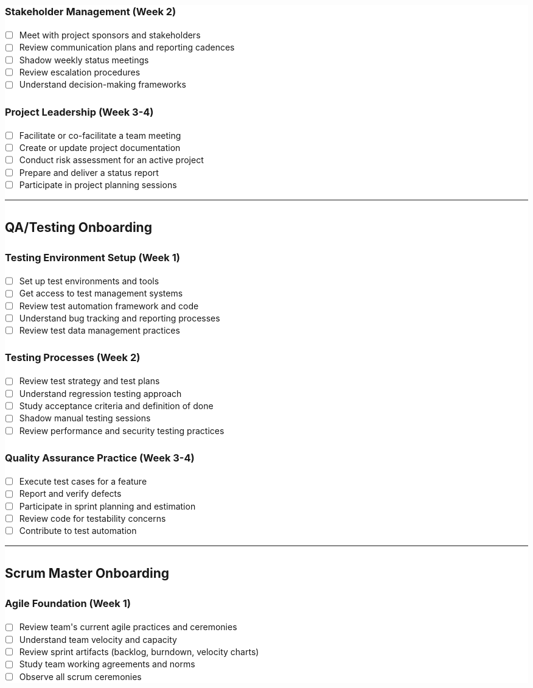 ### Stakeholder Management (Week 2)
- [ ] Meet with project sponsors and stakeholders
- [ ] Review communication plans and reporting cadences
- [ ] Shadow weekly status meetings
- [ ] Review escalation procedures
- [ ] Understand decision-making frameworks

### Project Leadership (Week 3-4)
- [ ] Facilitate or co-facilitate a team meeting
- [ ] Create or update project documentation
- [ ] Conduct risk assessment for an active project
- [ ] Prepare and deliver a status report
- [ ] Participate in project planning sessions

---

## QA/Testing Onboarding

### Testing Environment Setup (Week 1)
- [ ] Set up test environments and tools
- [ ] Get access to test management systems
- [ ] Review test automation framework and code
- [ ] Understand bug tracking and reporting processes
- [ ] Review test data management practices

### Testing Processes (Week 2)
- [ ] Review test strategy and test plans
- [ ] Understand regression testing approach
- [ ] Study acceptance criteria and definition of done
- [ ] Shadow manual testing sessions
- [ ] Review performance and security testing practices

### Quality Assurance Practice (Week 3-4)
- [ ] Execute test cases for a feature
- [ ] Report and verify defects
- [ ] Participate in sprint planning and estimation
- [ ] Review code for testability concerns
- [ ] Contribute to test automation

---

## Scrum Master Onboarding

### Agile Foundation (Week 1)
- [ ] Review team's current agile practices and ceremonies
- [ ] Understand team velocity and capacity
- [ ] Review sprint artifacts (backlog, burndown, velocity charts)
- [ ] Study team working agreements and norms
- [ ] Observe all scrum ceremonies
